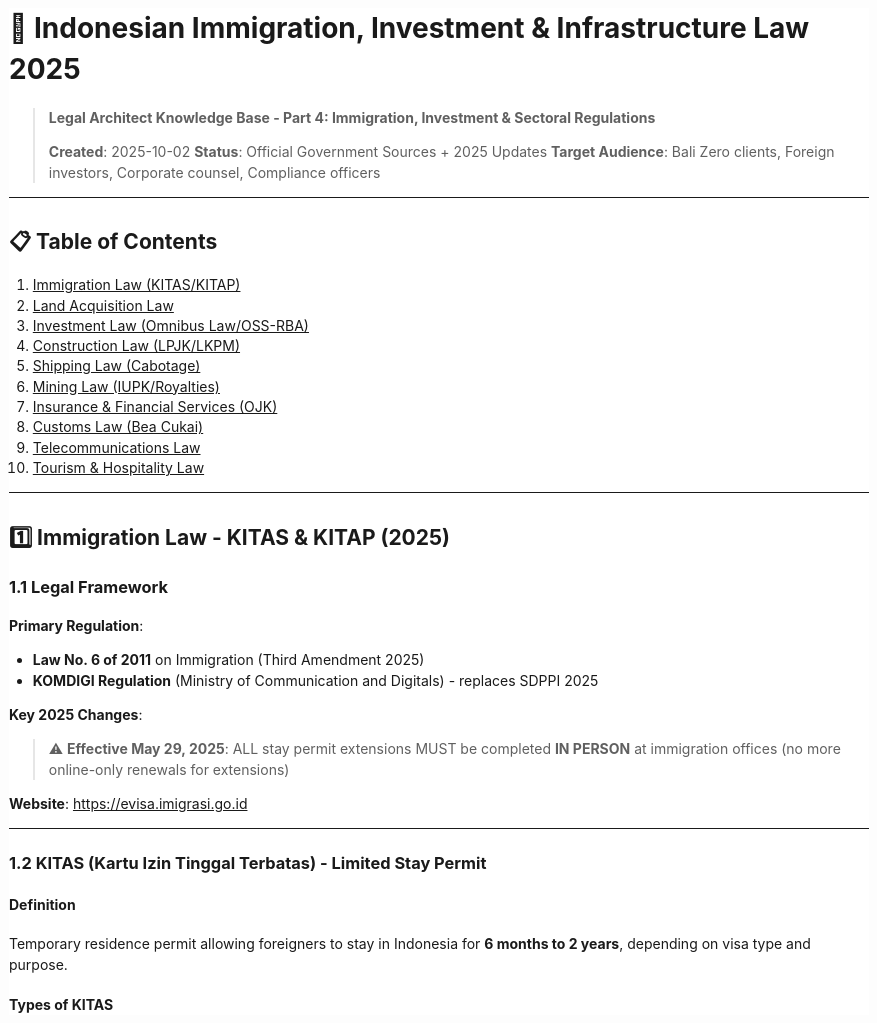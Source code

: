 # 🛂 Indonesian Immigration, Investment & Infrastructure Law 2025

> **Legal Architect Knowledge Base - Part 4: Immigration, Investment & Sectoral Regulations**
>
> **Created**: 2025-10-02
> **Status**: Official Government Sources + 2025 Updates
> **Target Audience**: Bali Zero clients, Foreign investors, Corporate counsel, Compliance officers

---

## 📋 Table of Contents

1. [Immigration Law (KITAS/KITAP)](#immigration-law)
2. [Land Acquisition Law](#land-acquisition)
3. [Investment Law (Omnibus Law/OSS-RBA)](#investment-law)
4. [Construction Law (LPJK/LKPM)](#construction-law)
5. [Shipping Law (Cabotage)](#shipping-law)
6. [Mining Law (IUPK/Royalties)](#mining-law)
7. [Insurance & Financial Services (OJK)](#insurance-law)
8. [Customs Law (Bea Cukai)](#customs-law)
9. [Telecommunications Law](#telecommunications-law)
10. [Tourism & Hospitality Law](#tourism-law)

---

<a name="immigration-law"></a>
## 1️⃣ Immigration Law - KITAS & KITAP (2025)

### **1.1 Legal Framework**

**Primary Regulation**:
- **Law No. 6 of 2011** on Immigration (Third Amendment 2025)
- **KOMDIGI Regulation** (Ministry of Communication and Digitals) - replaces SDPPI 2025

**Key 2025 Changes**:
> ⚠️ **Effective May 29, 2025**: ALL stay permit extensions MUST be completed **IN PERSON** at immigration offices (no more online-only renewals for extensions)

**Website**: https://evisa.imigrasi.go.id

---

### **1.2 KITAS (Kartu Izin Tinggal Terbatas) - Limited Stay Permit**

#### **Definition**
Temporary residence permit allowing foreigners to stay in Indonesia for **6 months to 2 years**, depending on visa type and purpose.

#### **Types of KITAS**
